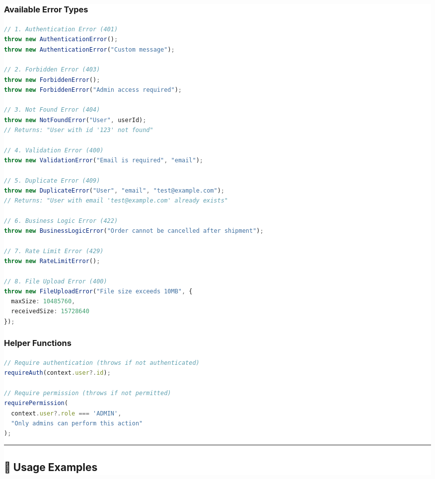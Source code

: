 ### Available Error Types

```typescript
// 1. Authentication Error (401)
throw new AuthenticationError();
throw new AuthenticationError("Custom message");

// 2. Forbidden Error (403)
throw new ForbiddenError();
throw new ForbiddenError("Admin access required");

// 3. Not Found Error (404)
throw new NotFoundError("User", userId);
// Returns: "User with id '123' not found"

// 4. Validation Error (400)
throw new ValidationError("Email is required", "email");

// 5. Duplicate Error (409)
throw new DuplicateError("User", "email", "test@example.com");
// Returns: "User with email 'test@example.com' already exists"

// 6. Business Logic Error (422)
throw new BusinessLogicError("Order cannot be cancelled after shipment");

// 7. Rate Limit Error (429)
throw new RateLimitError();

// 8. File Upload Error (400)
throw new FileUploadError("File size exceeds 10MB", {
  maxSize: 10485760,
  receivedSize: 15728640
});
```

### Helper Functions

```typescript
// Require authentication (throws if not authenticated)
requireAuth(context.user?.id);

// Require permission (throws if not permitted)
requirePermission(
  context.user?.role === 'ADMIN',
  "Only admins can perform this action"
);
```

---

## 📝 Usage Examples
